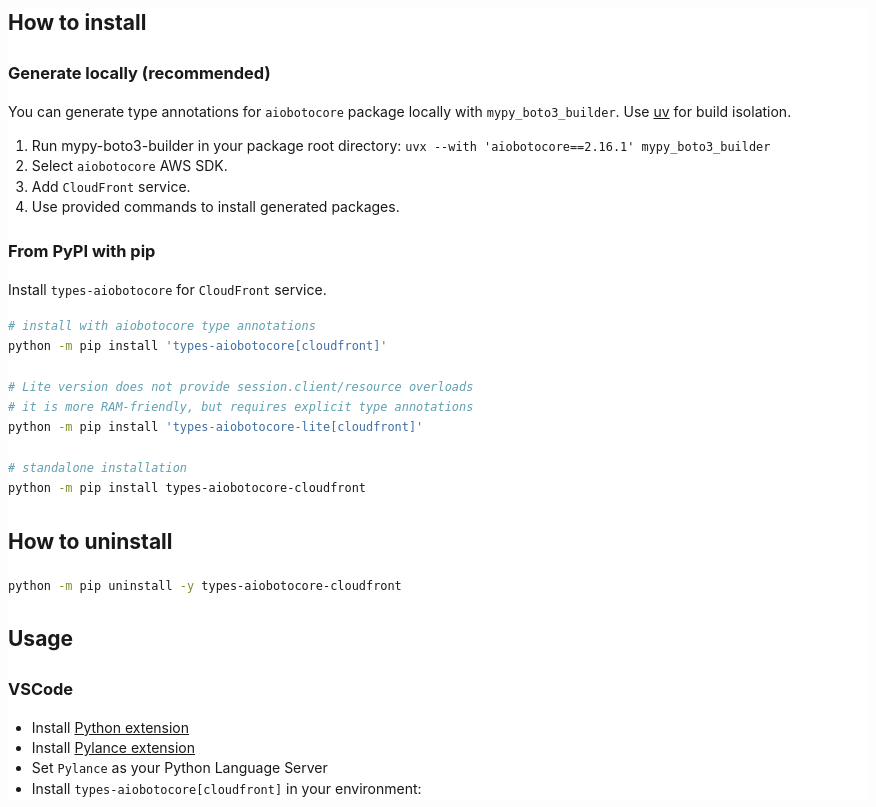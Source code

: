 <a id="how-to-install"></a>

## How to install

<a id="generate-locally-(recommended)"></a>

### Generate locally (recommended)

You can generate type annotations for `aiobotocore` package locally with
`mypy_boto3_builder`. Use
[uv](https://docs.astral.sh/uv/getting-started/installation/) for build
isolation.

1. Run mypy-boto3-builder in your package root directory:
   `uvx --with 'aiobotocore==2.16.1' mypy_boto3_builder`
2. Select `aiobotocore` AWS SDK.
3. Add `CloudFront` service.
4. Use provided commands to install generated packages.

<a id="from-pypi-with-pip"></a>

### From PyPI with pip

Install `types-aiobotocore` for `CloudFront` service.

```bash
# install with aiobotocore type annotations
python -m pip install 'types-aiobotocore[cloudfront]'

# Lite version does not provide session.client/resource overloads
# it is more RAM-friendly, but requires explicit type annotations
python -m pip install 'types-aiobotocore-lite[cloudfront]'

# standalone installation
python -m pip install types-aiobotocore-cloudfront
```

<a id="how-to-uninstall"></a>

## How to uninstall

```bash
python -m pip uninstall -y types-aiobotocore-cloudfront
```

<a id="usage"></a>

## Usage

<a id="vscode"></a>

### VSCode

- Install
  [Python extension](https://marketplace.visualstudio.com/items?itemName=ms-python.python)
- Install
  [Pylance extension](https://marketplace.visualstudio.com/items?itemName=ms-python.vscode-pylance)
- Set `Pylance` as your Python Language Server
- Install `types-aiobotocore[cloudfront]` in your environment:
